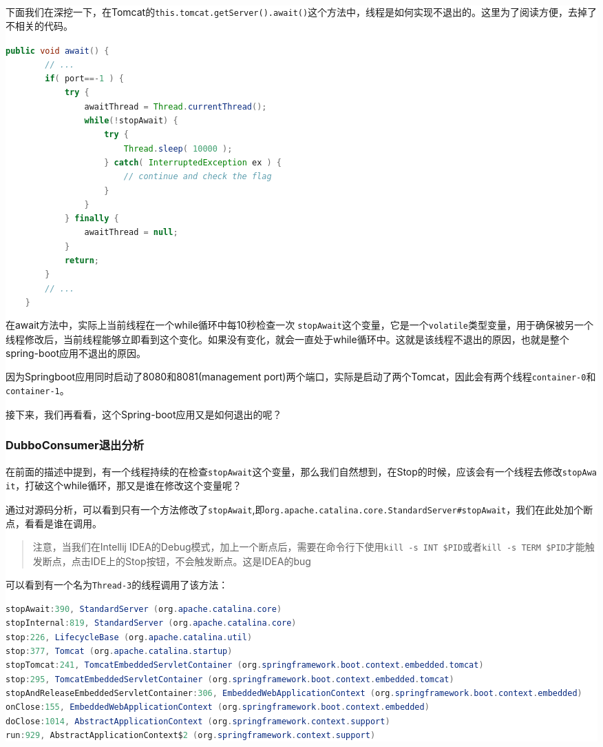 下面我们在深挖一下，在Tomcat的`this.tomcat.getServer().await()`这个方法中，线程是如何实现不退出的。这里为了阅读方便，去掉了不相关的代码。

```java
public void await() {
    	// ...
        if( port==-1 ) {
            try {
                awaitThread = Thread.currentThread();
                while(!stopAwait) {
                    try {
                        Thread.sleep( 10000 );
                    } catch( InterruptedException ex ) {
                        // continue and check the flag
                    }
                }
            } finally {
                awaitThread = null;
            }
            return;
        }
		// ...
    }
```

在await方法中，实际上当前线程在一个while循环中每10秒检查一次 `stopAwait`这个变量，它是一个`volatile`类型变量，用于确保被另一个线程修改后，当前线程能够立即看到这个变化。如果没有变化，就会一直处于while循环中。这就是该线程不退出的原因，也就是整个spring-boot应用不退出的原因。

因为Springboot应用同时启动了8080和8081(management port)两个端口，实际是启动了两个Tomcat，因此会有两个线程`container-0`和`container-1`。

接下来，我们再看看，这个Spring-boot应用又是如何退出的呢？

### DubboConsumer退出分析

在前面的描述中提到，有一个线程持续的在检查`stopAwait`这个变量，那么我们自然想到，在Stop的时候，应该会有一个线程去修改`stopAwait`，打破这个while循环，那又是谁在修改这个变量呢？

通过对源码分析，可以看到只有一个方法修改了`stopAwait`,即`org.apache.catalina.core.StandardServer#stopAwait`，我们在此处加个断点，看看是谁在调用。

> 注意，当我们在Intellij IDEA的Debug模式，加上一个断点后，需要在命令行下使用`kill -s INT $PID`或者`kill -s TERM $PID`才能触发断点，点击IDE上的Stop按钮，不会触发断点。这是IDEA的bug

可以看到有一个名为`Thread-3`的线程调用了该方法：

```java
stopAwait:390, StandardServer (org.apache.catalina.core)
stopInternal:819, StandardServer (org.apache.catalina.core)
stop:226, LifecycleBase (org.apache.catalina.util)
stop:377, Tomcat (org.apache.catalina.startup)
stopTomcat:241, TomcatEmbeddedServletContainer (org.springframework.boot.context.embedded.tomcat)
stop:295, TomcatEmbeddedServletContainer (org.springframework.boot.context.embedded.tomcat)
stopAndReleaseEmbeddedServletContainer:306, EmbeddedWebApplicationContext (org.springframework.boot.context.embedded)
onClose:155, EmbeddedWebApplicationContext (org.springframework.boot.context.embedded)
doClose:1014, AbstractApplicationContext (org.springframework.context.support)
run:929, AbstractApplicationContext$2 (org.springframework.context.support)
```
